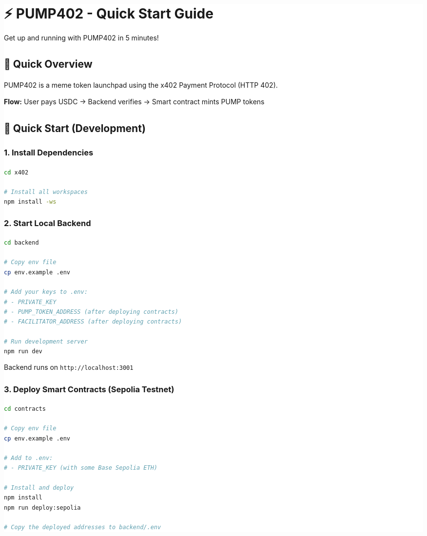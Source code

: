 # ⚡ PUMP402 - Quick Start Guide

Get up and running with PUMP402 in 5 minutes!

## 🎯 Quick Overview

PUMP402 is a meme token launchpad using the x402 Payment Protocol (HTTP 402).

**Flow:** User pays USDC → Backend verifies → Smart contract mints PUMP tokens

## 🚀 Quick Start (Development)

### 1. Install Dependencies

```bash
cd x402

# Install all workspaces
npm install -ws
```

### 2. Start Local Backend

```bash
cd backend

# Copy env file
cp env.example .env

# Add your keys to .env:
# - PRIVATE_KEY
# - PUMP_TOKEN_ADDRESS (after deploying contracts)
# - FACILITATOR_ADDRESS (after deploying contracts)

# Run development server
npm run dev
```

Backend runs on `http://localhost:3001`

### 3. Deploy Smart Contracts (Sepolia Testnet)

```bash
cd contracts

# Copy env file
cp env.example .env

# Add to .env:
# - PRIVATE_KEY (with some Base Sepolia ETH)

# Install and deploy
npm install
npm run deploy:sepolia

# Copy the deployed addresses to backend/.env
```
